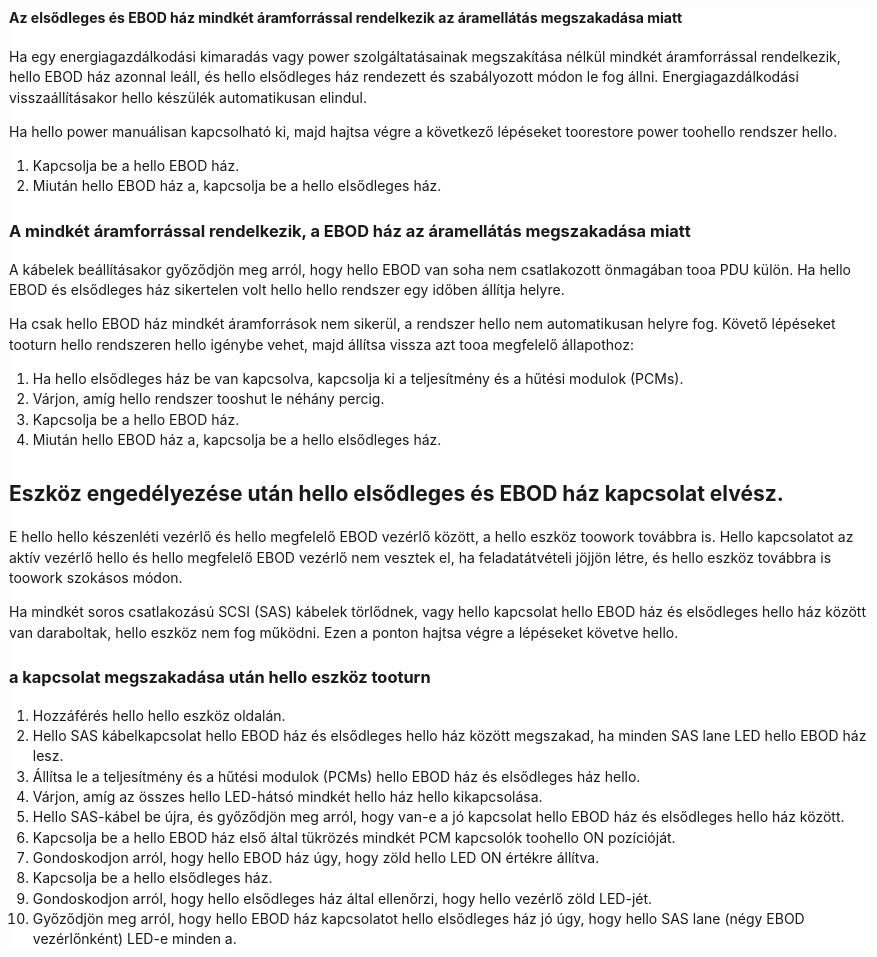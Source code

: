 #### <a name="power-loss-on-both-power-supplies-on-primary-and-ebod-enclosures"></a>Az elsődleges és EBOD ház mindkét áramforrással rendelkezik az áramellátás megszakadása miatt
Ha egy energiagazdálkodási kimaradás vagy power szolgáltatásainak megszakítása nélkül mindkét áramforrással rendelkezik, hello EBOD ház azonnal leáll, és hello elsődleges ház rendezett és szabályozott módon le fog állni. Energiagazdálkodási visszaállításakor hello készülék automatikusan elindul.

Ha hello power manuálisan kapcsolható ki, majd hajtsa végre a következő lépéseket toorestore power toohello rendszer hello.

1. Kapcsolja be a hello EBOD ház.
2. Miután hello EBOD ház a, kapcsolja be a hello elsődleges ház.

### <a name="power-loss-on-both-power-supplies-on-ebod-enclosure"></a>A mindkét áramforrással rendelkezik, a EBOD ház az áramellátás megszakadása miatt
A kábelek beállításakor győződjön meg arról, hogy hello EBOD van soha nem csatlakozott önmagában tooa PDU külön. Ha hello EBOD és elsődleges ház sikertelen volt hello hello rendszer egy időben állítja helyre.

Ha csak hello EBOD ház mindkét áramforrások nem sikerül, a rendszer hello nem automatikusan helyre fog. Követő lépéseket tooturn hello rendszeren hello igénybe vehet, majd állítsa vissza azt tooa megfelelő állapothoz:

1. Ha hello elsődleges ház be van kapcsolva, kapcsolja ki a teljesítmény és a hűtési modulok (PCMs).
2. Várjon, amíg hello rendszer tooshut le néhány percig.
3. Kapcsolja be a hello EBOD ház.
4. Miután hello EBOD ház a, kapcsolja be a hello elsődleges ház.

## <a name="turn-on-a-device-after-hello-primary-and-ebod-enclosure-connection-is-lost"></a>Eszköz engedélyezése után hello elsődleges és EBOD ház kapcsolat elvész.
E hello hello készenléti vezérlő és hello megfelelő EBOD vezérlő között, a hello eszköz toowork továbbra is. Hello kapcsolatot az aktív vezérlő hello és hello megfelelő EBOD vezérlő nem vesztek el, ha feladatátvételi jöjjön létre, és hello eszköz továbbra is toowork szokásos módon.

Ha mindkét soros csatlakozású SCSI (SAS) kábelek törlődnek, vagy hello kapcsolat hello EBOD ház és elsődleges hello ház között van daraboltak, hello eszköz nem fog működni. Ezen a ponton hajtsa végre a lépéseket követve hello.

### <a name="tooturn-on-hello-device-after-connection-is-lost"></a>a kapcsolat megszakadása után hello eszköz tooturn
1. Hozzáférés hello hello eszköz oldalán.
2. Hello SAS kábelkapcsolat hello EBOD ház és elsődleges hello ház között megszakad, ha minden SAS lane LED hello EBOD ház lesz.
3. Állítsa le a teljesítmény és a hűtési modulok (PCMs) hello EBOD ház és elsődleges ház hello.
4. Várjon, amíg az összes hello LED-hátsó mindkét hello ház hello kikapcsolása.
5. Hello SAS-kábel be újra, és győződjön meg arról, hogy van-e a jó kapcsolat hello EBOD ház és elsődleges hello ház között.
6. Kapcsolja be a hello EBOD ház első által tükrözés mindkét PCM kapcsolók toohello ON pozícióját.
7. Gondoskodjon arról, hogy hello EBOD ház úgy, hogy zöld hello LED ON értékre állítva.
8. Kapcsolja be a hello elsődleges ház.
9. Gondoskodjon arról, hogy hello elsődleges ház által ellenőrzi, hogy hello vezérlő zöld LED-jét.
10. Győződjön meg arról, hogy hello EBOD ház kapcsolatot hello elsődleges ház jó úgy, hogy hello SAS lane (négy EBOD vezérlőnként) LED-e minden a.
